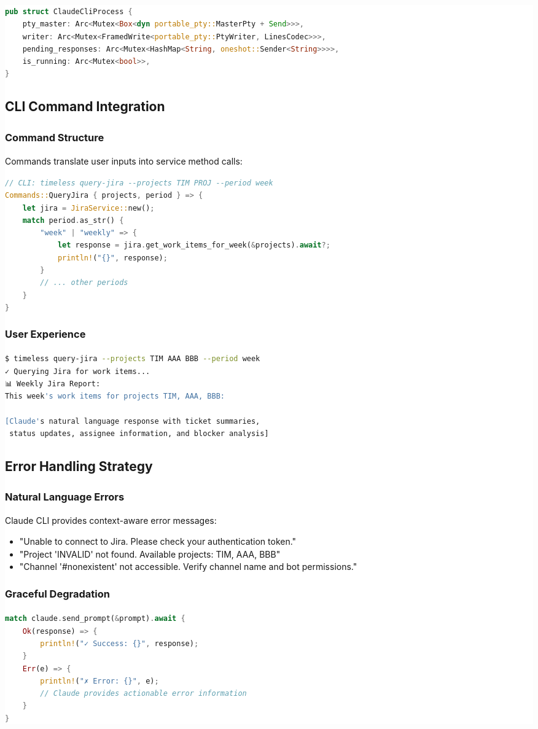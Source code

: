 ```rust
pub struct ClaudeCliProcess {
    pty_master: Arc<Mutex<Box<dyn portable_pty::MasterPty + Send>>>,
    writer: Arc<Mutex<FramedWrite<portable_pty::PtyWriter, LinesCodec>>>,
    pending_responses: Arc<Mutex<HashMap<String, oneshot::Sender<String>>>>,
    is_running: Arc<Mutex<bool>>,
}
```

## CLI Command Integration

### Command Structure
Commands translate user inputs into service method calls:

```rust
// CLI: timeless query-jira --projects TIM PROJ --period week
Commands::QueryJira { projects, period } => {
    let jira = JiraService::new();
    match period.as_str() {
        "week" | "weekly" => {
            let response = jira.get_work_items_for_week(&projects).await?;
            println!("{}", response);
        }
        // ... other periods
    }
}
```

### User Experience
```bash
$ timeless query-jira --projects TIM AAA BBB --period week
✓ Querying Jira for work items...
📊 Weekly Jira Report:
This week's work items for projects TIM, AAA, BBB:

[Claude's natural language response with ticket summaries,
 status updates, assignee information, and blocker analysis]
```

## Error Handling Strategy

### Natural Language Errors
Claude CLI provides context-aware error messages:
- "Unable to connect to Jira. Please check your authentication token."
- "Project 'INVALID' not found. Available projects: TIM, AAA, BBB"
- "Channel '#nonexistent' not accessible. Verify channel name and bot permissions."

### Graceful Degradation
```rust
match claude.send_prompt(&prompt).await {
    Ok(response) => {
        println!("✓ Success: {}", response);
    }
    Err(e) => {
        println!("✗ Error: {}", e);
        // Claude provides actionable error information
    }
}
```
